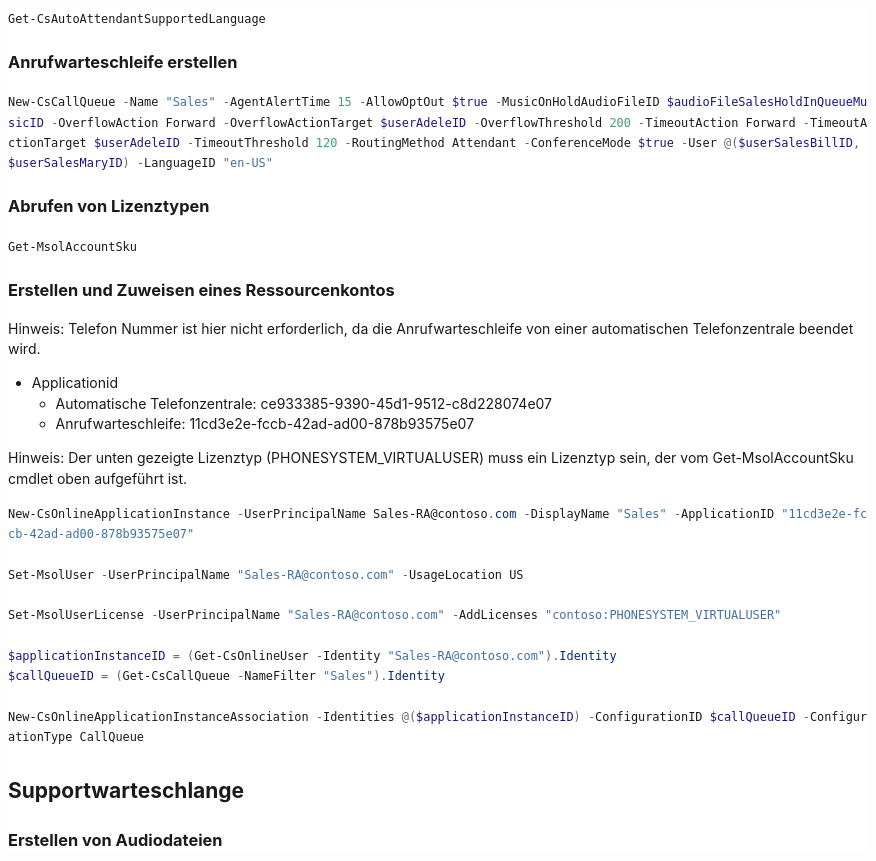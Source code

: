 ```powershell
Get-CsAutoAttendantSupportedLanguage
```

### <a name="create-call-queue"></a>Anrufwarteschleife erstellen

```powershell
New-CsCallQueue -Name "Sales" -AgentAlertTime 15 -AllowOptOut $true -MusicOnHoldAudioFileID $audioFileSalesHoldInQueueMusicID -OverflowAction Forward -OverflowActionTarget $userAdeleID -OverflowThreshold 200 -TimeoutAction Forward -TimeoutActionTarget $userAdeleID -TimeoutThreshold 120 -RoutingMethod Attendant -ConferenceMode $true -User @($userSalesBillID, $userSalesMaryID) -LanguageID "en-US"
```

### <a name="get-license-types"></a>Abrufen von Lizenztypen

```powershell
Get-MsolAccountSku
```

### <a name="create-and-assign-resource-account"></a>Erstellen und Zuweisen eines Ressourcenkontos

Hinweis: Telefon Nummer ist hier nicht erforderlich, da die Anrufwarteschleife von einer automatischen Telefonzentrale beendet wird.

- Applicationid
  - Automatische Telefonzentrale: ce933385-9390-45d1-9512-c8d228074e07
  - Anrufwarteschleife: 11cd3e2e-fccb-42ad-ad00-878b93575e07

Hinweis: Der unten gezeigte Lizenztyp (PHONESYSTEM_VIRTUALUSER) muss ein Lizenztyp sein, der vom Get-MsolAccountSku cmdlet oben aufgeführt ist.

```powershell
New-CsOnlineApplicationInstance -UserPrincipalName Sales-RA@contoso.com -DisplayName "Sales" -ApplicationID "11cd3e2e-fccb-42ad-ad00-878b93575e07"

Set-MsolUser -UserPrincipalName "Sales-RA@contoso.com" -UsageLocation US

Set-MsolUserLicense -UserPrincipalName "Sales-RA@contoso.com" -AddLicenses "contoso:PHONESYSTEM_VIRTUALUSER"

$applicationInstanceID = (Get-CsOnlineUser -Identity "Sales-RA@contoso.com").Identity
$callQueueID = (Get-CsCallQueue -NameFilter "Sales").Identity

New-CsOnlineApplicationInstanceAssociation -Identities @($applicationInstanceID) -ConfigurationID $callQueueID -ConfigurationType CallQueue
```

## <a name="support-queue"></a>Supportwarteschlange

### <a name="create-audio-files"></a>Erstellen von Audiodateien
